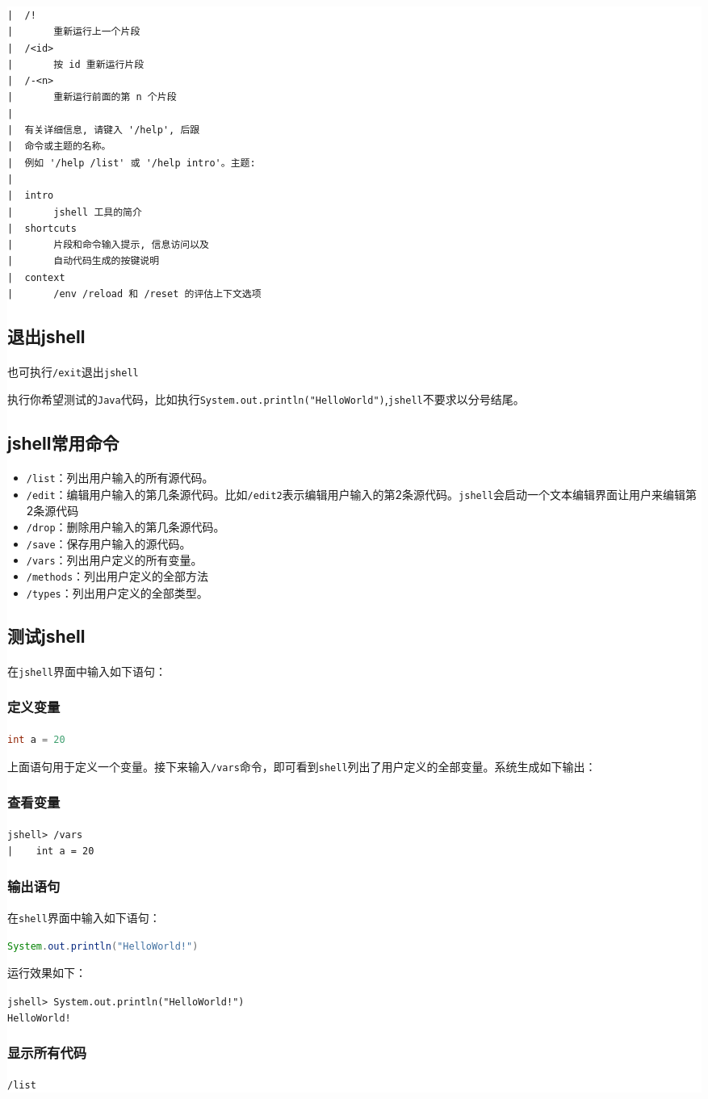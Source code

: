 ```
|  /!
|       重新运行上一个片段
|  /<id>
|       按 id 重新运行片段
|  /-<n>
|       重新运行前面的第 n 个片段
|
|  有关详细信息, 请键入 '/help', 后跟
|  命令或主题的名称。
|  例如 '/help /list' 或 '/help intro'。主题:
|
|  intro
|       jshell 工具的简介
|  shortcuts
|       片段和命令输入提示, 信息访问以及
|       自动代码生成的按键说明
|  context
|       /env /reload 和 /reset 的评估上下文选项
```
## 退出jshell
也可执行`/exit`退出`jshell`

执行你希望测试的`Java`代码，比如执行`System.out.println("HelloWorld")`,`jshell`不要求以分号结尾。

## jshell常用命令
- `/list`：列出用户输入的所有源代码。
- `/edit`：编辑用户输入的第几条源代码。比如`/edit2`表示编辑用户输入的第2条源代码。`jshell`会启动一个文本编辑界面让用户来编辑第2条源代码
- `/drop`：删除用户输入的第几条源代码。
- `/save`：保存用户输入的源代码。
- `/vars`：列出用户定义的所有变量。
- `/methods`：列出用户定义的全部方法
- `/types`：列出用户定义的全部类型。

## 测试jshell
在`jshell`界面中输入如下语句：
### 定义变量
```java
int a = 20
```
上面语句用于定义一个变量。接下来输入`/vars`命令，即可看到`shell`列出了用户定义的全部变量。系统生成如下输出：
### 查看变量
```
jshell> /vars
|    int a = 20
```
### 输出语句
在`shell`界面中输入如下语句：
```java
System.out.println("HelloWorld!")
```
运行效果如下：
```
jshell> System.out.println("HelloWorld!")
HelloWorld!
```
### 显示所有代码
```cmd
/list
```
```
```